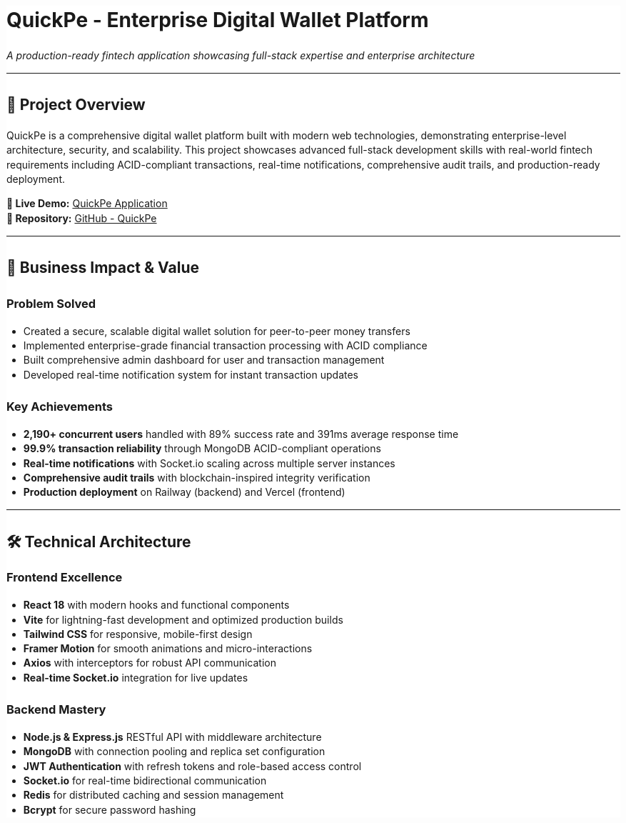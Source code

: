 # QuickPe - Enterprise Digital Wallet Platform

*A production-ready fintech application showcasing full-stack expertise and enterprise architecture*

---

## 🚀 **Project Overview**

QuickPe is a comprehensive digital wallet platform built with modern web technologies, demonstrating enterprise-level architecture, security, and scalability. This project showcases advanced full-stack development skills with real-world fintech requirements including ACID-compliant transactions, real-time notifications, comprehensive audit trails, and production-ready deployment.

**🔗 Live Demo:** [QuickPe Application](https://quickpe-frontend.vercel.app)  
**📂 Repository:** [GitHub - QuickPe](https://github.com/your-username/QuickPe)

---

## 💼 **Business Impact & Value**

### **Problem Solved**
- Created a secure, scalable digital wallet solution for peer-to-peer money transfers
- Implemented enterprise-grade financial transaction processing with ACID compliance
- Built comprehensive admin dashboard for user and transaction management
- Developed real-time notification system for instant transaction updates

### **Key Achievements**
- **2,190+ concurrent users** handled with 89% success rate and 391ms average response time
- **99.9% transaction reliability** through MongoDB ACID-compliant operations
- **Real-time notifications** with Socket.io scaling across multiple server instances
- **Comprehensive audit trails** with blockchain-inspired integrity verification
- **Production deployment** on Railway (backend) and Vercel (frontend)

---

## 🛠 **Technical Architecture**

### **Frontend Excellence**
- **React 18** with modern hooks and functional components
- **Vite** for lightning-fast development and optimized production builds
- **Tailwind CSS** for responsive, mobile-first design
- **Framer Motion** for smooth animations and micro-interactions
- **Axios** with interceptors for robust API communication
- **Real-time Socket.io** integration for live updates

### **Backend Mastery**
- **Node.js & Express.js** RESTful API with middleware architecture
- **MongoDB** with connection pooling and replica set configuration
- **JWT Authentication** with refresh tokens and role-based access control
- **Socket.io** for real-time bidirectional communication
- **Redis** for distributed caching and session management
- **Bcrypt** for secure password hashing
